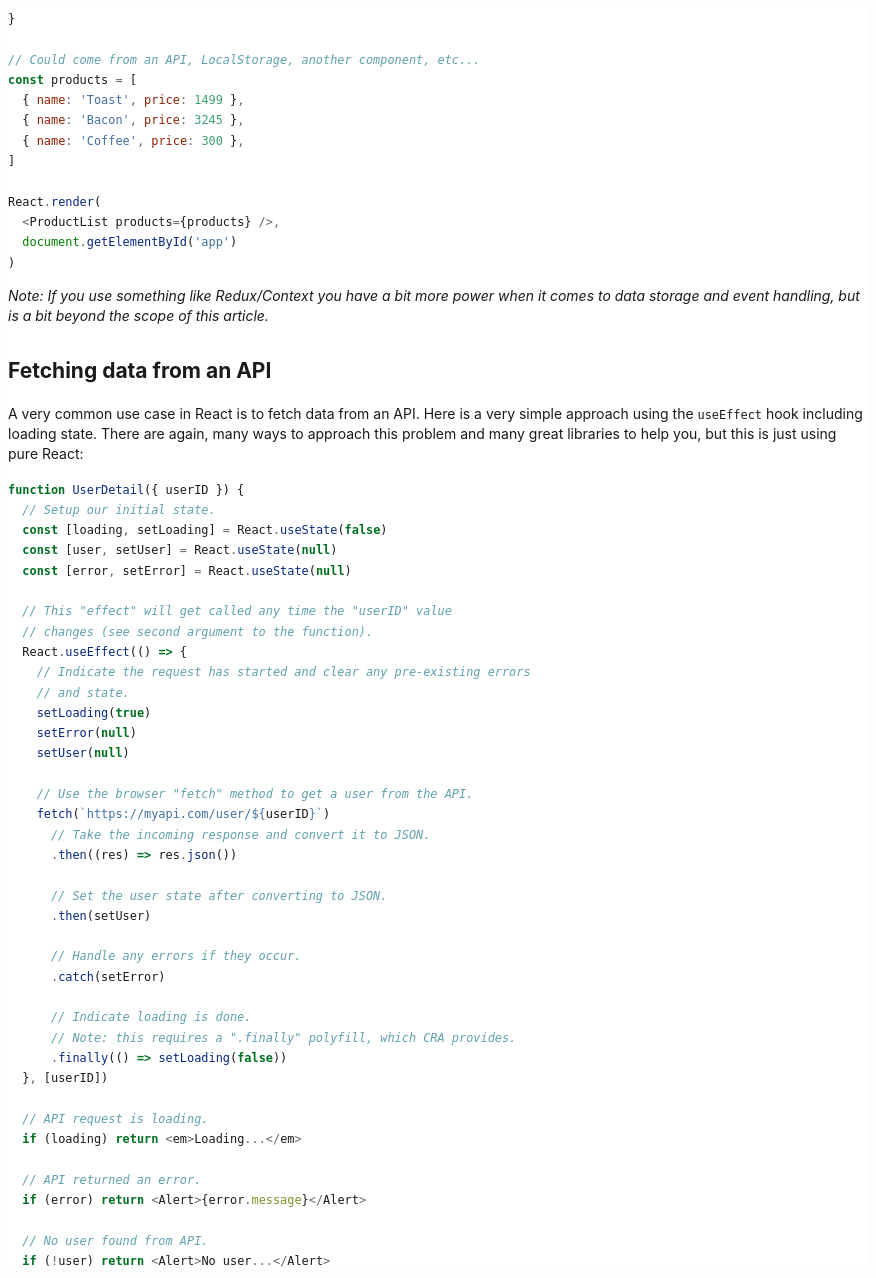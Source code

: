 ```js
}

// Could come from an API, LocalStorage, another component, etc...
const products = [
  { name: 'Toast', price: 1499 },
  { name: 'Bacon', price: 3245 },
  { name: 'Coffee', price: 300 },
]

React.render(
  <ProductList products={products} />,
  document.getElementById('app')
)
```

_Note: If you use something like Redux/Context you have a bit more power when it comes to data storage and event handling, but is a bit beyond the scope of this article._

## Fetching data from an API

A very common use case in React is to fetch data from an API. Here is a very simple approach using the `useEffect` hook including loading state. There are again, many ways to approach this problem and many great libraries to help you, but this is just using pure React:

```js
function UserDetail({ userID }) {
  // Setup our initial state.
  const [loading, setLoading] = React.useState(false)
  const [user, setUser] = React.useState(null)
  const [error, setError] = React.useState(null)

  // This "effect" will get called any time the "userID" value
  // changes (see second argument to the function).
  React.useEffect(() => {
    // Indicate the request has started and clear any pre-existing errors
    // and state.
    setLoading(true)
    setError(null)
    setUser(null)

    // Use the browser "fetch" method to get a user from the API.
    fetch(`https://myapi.com/user/${userID}`)
      // Take the incoming response and convert it to JSON.
      .then((res) => res.json())

      // Set the user state after converting to JSON.
      .then(setUser)

      // Handle any errors if they occur.
      .catch(setError)

      // Indicate loading is done.
      // Note: this requires a ".finally" polyfill, which CRA provides.
      .finally(() => setLoading(false))
  }, [userID])

  // API request is loading.
  if (loading) return <em>Loading...</em>

  // API returned an error.
  if (error) return <Alert>{error.message}</Alert>

  // No user found from API.
  if (!user) return <Alert>No user...</Alert>
```